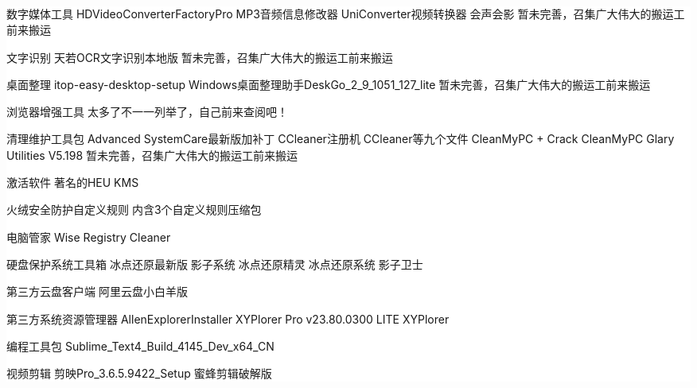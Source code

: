 数字媒体工具
	HDVideoConverterFactoryPro
	MP3音频信息修改器
	UniConverter视频转换器
	会声会影
	暂未完善，召集广大伟大的搬运工前来搬运

文字识别
	天若OCR文字识别本地版
	暂未完善，召集广大伟大的搬运工前来搬运

桌面整理
	itop-easy-desktop-setup
	Windows桌面整理助手DeskGo_2_9_1051_127_lite
	暂未完善，召集广大伟大的搬运工前来搬运

浏览器增强工具
	太多了不一一列举了，自己前来查阅吧！

清理维护工具包
	Advanced SystemCare最新版加补丁
	CCleaner注册机
	CCleaner等九个文件
	CleanMyPC + Crack
	CleanMyPC
	Glary Utilities V5.198
	暂未完善，召集广大伟大的搬运工前来搬运

激活软件
	著名的HEU KMS

火绒安全防护自定义规则
	内含3个自定义规则压缩包

电脑管家
	Wise Registry Cleaner

硬盘保护系统工具箱
	冰点还原最新版
	影子系统
	冰点还原精灵
	冰点还原系统
	影子卫士

第三方云盘客户端
	阿里云盘小白羊版

第三方系统资源管理器
	AllenExplorerInstaller
	XYPlorer Pro v23.80.0300 LITE
	XYPlorer

编程工具包
	Sublime_Text4_Build_4145_Dev_x64_CN

视频剪辑
	剪映Pro_3.6.5.9422_Setup
	蜜蜂剪辑破解版
